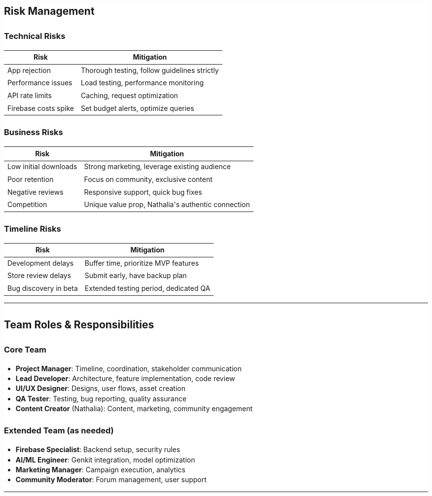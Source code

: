 
## Risk Management

### Technical Risks
| Risk | Mitigation |
|------|------------|
| App rejection | Thorough testing, follow guidelines strictly |
| Performance issues | Load testing, performance monitoring |
| API rate limits | Caching, request optimization |
| Firebase costs spike | Set budget alerts, optimize queries |

### Business Risks
| Risk | Mitigation |
|------|------------|
| Low initial downloads | Strong marketing, leverage existing audience |
| Poor retention | Focus on community, exclusive content |
| Negative reviews | Responsive support, quick bug fixes |
| Competition | Unique value prop, Nathalia's authentic connection |

### Timeline Risks
| Risk | Mitigation |
|------|------------|
| Development delays | Buffer time, prioritize MVP features |
| Store review delays | Submit early, have backup plan |
| Bug discovery in beta | Extended testing period, dedicated QA |

---

## Team Roles & Responsibilities

### Core Team
- **Project Manager**: Timeline, coordination, stakeholder communication
- **Lead Developer**: Architecture, feature implementation, code review
- **UI/UX Designer**: Designs, user flows, asset creation
- **QA Tester**: Testing, bug reporting, quality assurance
- **Content Creator** (Nathalia): Content, marketing, community engagement

### Extended Team (as needed)
- **Firebase Specialist**: Backend setup, security rules
- **AI/ML Engineer**: Genkit integration, model optimization
- **Marketing Manager**: Campaign execution, analytics
- **Community Moderator**: Forum management, user support

---